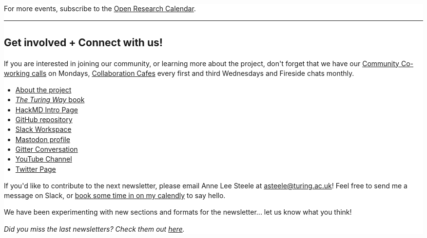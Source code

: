 For more events, subscribe to the [Open Research Calendar](https://openresearchcalendar.org/).

-----

## Get involved + Connect with us!

If you are interested in joining our community, or learning more about the project, don't forget that we have our [Community Co-working calls](https://hackmd.io/@turingway/coworking-call) on Mondays, [Collaboration Cafes](https://hackmd.io/@turingway/collaboration-cafe) every first and third Wednesdays and Fireside chats monthly.

*   [About the project](https://www.turing.ac.uk/research/research-projects/turing-way-handbook-reproducible-data-science)
*   [_The Turing Way_ book](https://book.the-turing-way.org)
*   [HackMD Intro Page](https://hackmd.io/@turingway/demo-intro)
*   [GitHub repository](https://github.com/alan-turing-institute/the-turing-way)
*   [Slack Workspace](https://join.slack.com/t/theturingway/shared_invite/zt-fn608gvb-h_ZSpoA29cCdUwR~TIqpBw)
*   [Mastodon profile](https://scholar.social/web/@turingway@fosstodon.org)
*   [Gitter Conversation](https://gitter.im/alan-turing-institute/the-turing-way)
*   [YouTube Channel](https://www.youtube.com/channel/UCPDxZv5BMzAw0mPobCbMNuA)
*   [Twitter Page](https://twitter.com/turingway)

If you'd like to contribute to the next newsletter, please email Anne Lee Steele at asteele@turing.ac.uk! Feel free to send me a message on Slack, or [book some time in on my calendly](calendly.com/aleesteele/) to say hello.

We have been experimenting with new sections and formats for the newsletter... let us know what you think!

_Did you miss the last newsletters?_ _Check them out [here](https://tinyletter.com/TuringWay/archive)._

